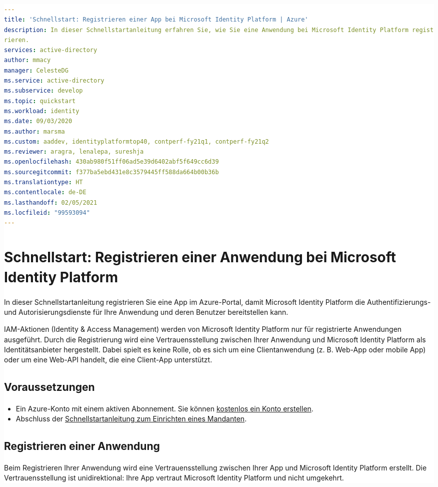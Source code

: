 ```yaml
---
title: 'Schnellstart: Registrieren einer App bei Microsoft Identity Platform | Azure'
description: In dieser Schnellstartanleitung erfahren Sie, wie Sie eine Anwendung bei Microsoft Identity Platform registrieren.
services: active-directory
author: mmacy
manager: CelesteDG
ms.service: active-directory
ms.subservice: develop
ms.topic: quickstart
ms.workload: identity
ms.date: 09/03/2020
ms.author: marsma
ms.custom: aaddev, identityplatformtop40, contperf-fy21q1, contperf-fy21q2
ms.reviewer: aragra, lenalepa, sureshja
ms.openlocfilehash: 430ab980f51ff06ad5e39d6402abf5f649cc6d39
ms.sourcegitcommit: f377ba5ebd431e8c3579445ff588da664b00b36b
ms.translationtype: HT
ms.contentlocale: de-DE
ms.lasthandoff: 02/05/2021
ms.locfileid: "99593094"
---
```

# <a name="quickstart-register-an-application-with-the-microsoft-identity-platform"></a>Schnellstart: Registrieren einer Anwendung bei Microsoft Identity Platform

In dieser Schnellstartanleitung registrieren Sie eine App im Azure-Portal, damit Microsoft Identity Platform die Authentifizierungs- und Autorisierungsdienste für Ihre Anwendung und deren Benutzer bereitstellen kann.

IAM-Aktionen (Identity & Access Management) werden von Microsoft Identity Platform nur für registrierte Anwendungen ausgeführt. Durch die Registrierung wird eine Vertrauensstellung zwischen Ihrer Anwendung und Microsoft Identity Platform als Identitätsanbieter hergestellt. Dabei spielt es keine Rolle, ob es sich um eine Clientanwendung (z. B. Web-App oder mobile App) oder um eine Web-API handelt, die eine Client-App unterstützt.

## <a name="prerequisites"></a>Voraussetzungen

* Ein Azure-Konto mit einem aktiven Abonnement. Sie können [kostenlos ein Konto erstellen](https://azure.microsoft.com/free/?WT.mc_id=A261C142F).
* Abschluss der [Schnellstartanleitung zum Einrichten eines Mandanten](quickstart-create-new-tenant.md).

## <a name="register-an-application"></a>Registrieren einer Anwendung

Beim Registrieren Ihrer Anwendung wird eine Vertrauensstellung zwischen Ihrer App und Microsoft Identity Platform erstellt. Die Vertrauensstellung ist unidirektional: Ihre App vertraut Microsoft Identity Platform und nicht umgekehrt.
